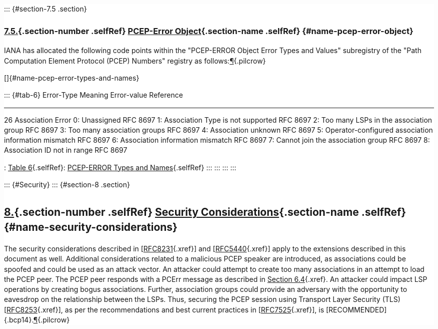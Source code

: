 ::: {#section-7.5 .section}
### [7.5.](#section-7.5){.section-number .selfRef} [PCEP-Error Object](#name-pcep-error-object){.section-name .selfRef} {#name-pcep-error-object}

IANA has allocated the following code points within the \"PCEP-ERROR
Object Error Types and Values\" subregistry of the \"Path Computation
Element Protocol (PCEP) Numbers\" registry as
follows:[¶](#section-7.5-1){.pilcrow}

[]{#name-pcep-error-types-and-names}

::: {#tab-6}
  Error-Type   Meaning             Error-value                                               Reference
  ------------ ------------------- --------------------------------------------------------- -----------
  26           Association Error   0: Unassigned                                             RFC 8697
                                   1: Association Type is not supported                      RFC 8697
                                   2: Too many LSPs in the association group                 RFC 8697
                                   3: Too many association groups                            RFC 8697
                                   4: Association unknown                                    RFC 8697
                                   5: Operator-configured association information mismatch   RFC 8697
                                   6: Association information mismatch                       RFC 8697
                                   7: Cannot join the association group                      RFC 8697
                                   8: Association ID not in range                            RFC 8697

  : [Table 6](#table-6){.selfRef}: [PCEP-ERROR Types and
  Names](#name-pcep-error-types-and-names){.selfRef}
:::
:::
:::
:::

::: {#Security}
::: {#section-8 .section}
## [8.](#section-8){.section-number .selfRef} [Security Considerations](#name-security-considerations){.section-name .selfRef} {#name-security-considerations}

The security considerations described in \[[RFC8231](#RFC8231){.xref}\]
and \[[RFC5440](#RFC5440){.xref}\] apply to the extensions described in
this document as well. Additional considerations related to a malicious
PCEP speaker are introduced, as associations could be spoofed and could
be used as an attack vector. An attacker could attempt to create too
many associations in an attempt to load the PCEP peer. The PCEP peer
responds with a PCErr message as described in [Section
6.4](#Rules){.xref}. An attacker could impact LSP operations by creating
bogus associations. Further, association groups could provide an
adversary with the opportunity to eavesdrop on the relationship between
the LSPs. Thus, securing the PCEP session using Transport Layer Security
(TLS) \[[RFC8253](#RFC8253){.xref}\], as per the recommendations and
best current practices in \[[RFC7525](#RFC7525){.xref}\], is
[RECOMMENDED]{.bcp14}.[¶](#section-8-1){.pilcrow}
